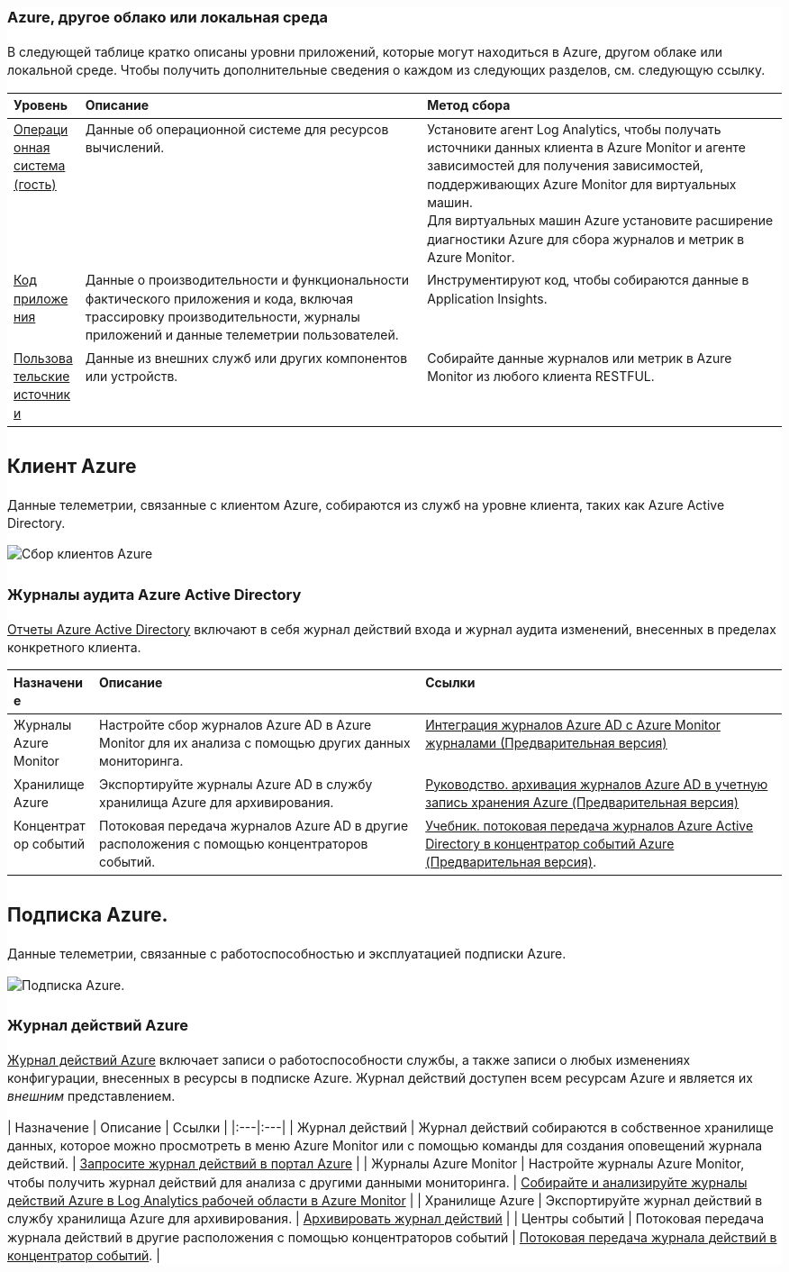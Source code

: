 ### <a name="azure-other-cloud-or-on-premises"></a>Azure, другое облако или локальная среда 
В следующей таблице кратко описаны уровни приложений, которые могут находиться в Azure, другом облаке или локальной среде. Чтобы получить дополнительные сведения о каждом из следующих разделов, см. следующую ссылку.

| Уровень | Описание | Метод сбора |
|:---|:---|:---|
| [Операционная система (гость)](#operating-system-guest) | Данные об операционной системе для ресурсов вычислений. | Установите агент Log Analytics, чтобы получать источники данных клиента в Azure Monitor и агенте зависимостей для получения зависимостей, поддерживающих Azure Monitor для виртуальных машин.<br>Для виртуальных машин Azure установите расширение диагностики Azure для сбора журналов и метрик в Azure Monitor. |
| [Код приложения](#application-code) | Данные о производительности и функциональности фактического приложения и кода, включая трассировку производительности, журналы приложений и данные телеметрии пользователей. | Инструментируют код, чтобы собираются данные в Application Insights. |
| [Пользовательские источники](#custom-sources) | Данные из внешних служб или других компонентов или устройств. | Собирайте данные журналов или метрик в Azure Monitor из любого клиента RESTFUL. |

## <a name="azure-tenant"></a>Клиент Azure
Данные телеметрии, связанные с клиентом Azure, собираются из служб на уровне клиента, таких как Azure Active Directory.

![Сбор клиентов Azure](media/data-sources/tenant.png)

### <a name="azure-active-directory-audit-logs"></a>Журналы аудита Azure Active Directory
[Отчеты Azure Active Directory](../../active-directory/reports-monitoring/overview-reports.md) включают в себя журнал действий входа и журнал аудита изменений, внесенных в пределах конкретного клиента. 

| Назначение | Описание | Ссылки |
|:---|:---|:---|
| Журналы Azure Monitor | Настройте сбор журналов Azure AD в Azure Monitor для их анализа с помощью других данных мониторинга. | [Интеграция журналов Azure AD с Azure Monitor журналами (Предварительная версия)](../../active-directory/reports-monitoring/howto-integrate-activity-logs-with-log-analytics.md) |
| Хранилище Azure | Экспортируйте журналы Azure AD в службу хранилища Azure для архивирования. | [Руководство. архивация журналов Azure AD в учетную запись хранения Azure (Предварительная версия)](../../active-directory/reports-monitoring/quickstart-azure-monitor-route-logs-to-storage-account.md) |
| Концентратор событий | Потоковая передача журналов Azure AD в другие расположения с помощью концентраторов событий. | [Учебник. потоковая передача журналов Azure Active Directory в концентратор событий Azure (Предварительная версия)](../../active-directory/reports-monitoring/tutorial-azure-monitor-stream-logs-to-event-hub.md). |



## <a name="azure-subscription"></a>Подписка Azure.
Данные телеметрии, связанные с работоспособностью и эксплуатацией подписки Azure.

![Подписка Azure.](media/data-sources/azure-subscription.png)

### <a name="azure-activity-log"></a>Журнал действий Azure 
[Журнал действий Azure](platform-logs-overview.md) включает записи о работоспособности службы, а также записи о любых изменениях конфигурации, внесенных в ресурсы в подписке Azure. Журнал действий доступен всем ресурсам Azure и является их _внешним_ представлением.

| Назначение | Описание | Ссылки |
|:---|:---|
| Журнал действий | Журнал действий собираются в собственное хранилище данных, которое можно просмотреть в меню Azure Monitor или с помощью команды для создания оповещений журнала действий. | [Запросите журнал действий в портал Azure](activity-log-view.md#azure-portal) |
| Журналы Azure Monitor | Настройте журналы Azure Monitor, чтобы получить журнал действий для анализа с другими данными мониторинга. | [Собирайте и анализируйте журналы действий Azure в Log Analytics рабочей области в Azure Monitor](activity-log-collect.md) |
| Хранилище Azure | Экспортируйте журнал действий в службу хранилища Azure для архивирования. | [Архивировать журнал действий](activity-log-export.md#archive-activity-log)  |
| Центры событий | Потоковая передача журнала действий в другие расположения с помощью концентраторов событий | [Потоковая передача журнала действий в концентратор событий](activity-log-export.md#stream-activity-log-to-event-hub). |
